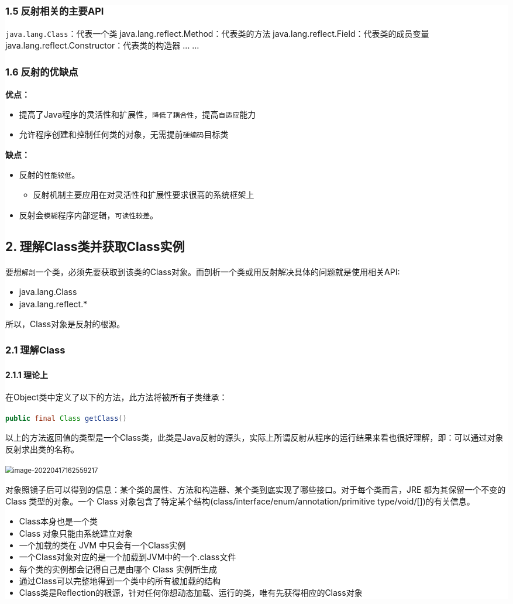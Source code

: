 ### 1.5 反射相关的主要API

`java.lang.Class`：代表一个类
java.lang.reflect.Method：代表类的方法
java.lang.reflect.Field：代表类的成员变量
java.lang.reflect.Constructor：代表类的构造器
… …

### 1.6 反射的优缺点

**优点：**

- 提高了Java程序的灵活性和扩展性，`降低了耦合性`，提高`自适应`能力

- 允许程序创建和控制任何类的对象，无需提前`硬编码`目标类

**缺点：**

- 反射的`性能较低`。
  - 反射机制主要应用在对灵活性和扩展性要求很高的系统框架上

- 反射会`模糊`程序内部逻辑，`可读性较差`。

## 2.  理解Class类并获取Class实例

要想`解剖`一个类，必须先要获取到该类的Class对象。而剖析一个类或用反射解决具体的问题就是使用相关API:

- java.lang.Class
- java.lang.reflect.*

所以，Class对象是反射的根源。

### 2.1 理解Class

#### 2.1.1 理论上

在Object类中定义了以下的方法，此方法将被所有子类继承：

```java
public final Class getClass()
```

以上的方法返回值的类型是一个Class类，此类是Java反射的源头，实际上所谓反射从程序的运行结果来看也很好理解，即：可以通过对象反射求出类的名称。

<img src="https://raw.githubusercontent.com/sameal153/PicturePool/master/img/202311121357645.png" alt="image-20220417162559217" style="zoom:80%;" />

对象照镜子后可以得到的信息：某个类的属性、方法和构造器、某个类到底实现了哪些接口。对于每个类而言，JRE 都为其保留一个不变的 Class 类型的对象。一个 Class 对象包含了特定某个结构(class/interface/enum/annotation/primitive type/void/[])的有关信息。

- Class本身也是一个类
- Class 对象只能由系统建立对象
- 一个加载的类在 JVM 中只会有一个Class实例 
- 一个Class对象对应的是一个加载到JVM中的一个.class文件
- 每个类的实例都会记得自己是由哪个 Class 实例所生成
- 通过Class可以完整地得到一个类中的所有被加载的结构 
- Class类是Reflection的根源，针对任何你想动态加载、运行的类，唯有先获得相应的Class对象
